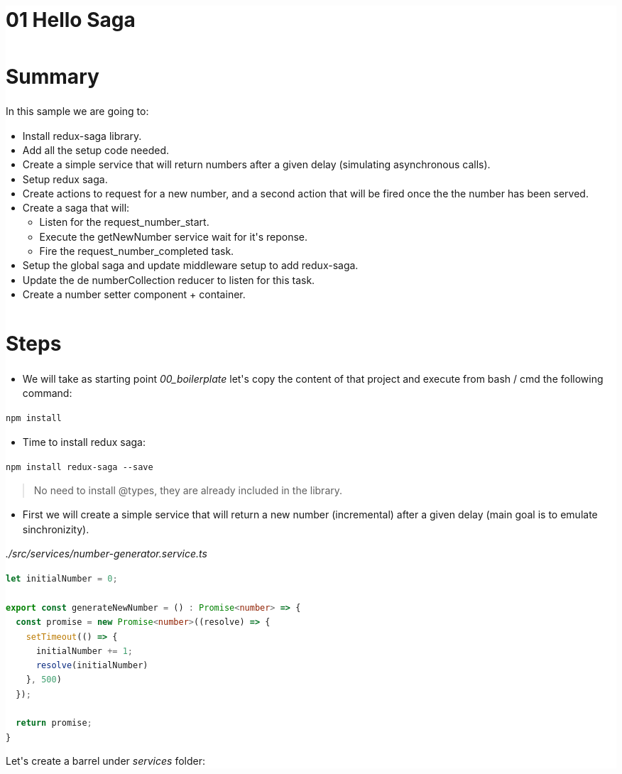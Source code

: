# 01 Hello Saga

# Summary

In this sample we are going to: 

- Install redux-saga library.
- Add all the setup code needed.
- Create a simple service that will return numbers after a given delay (simulating asynchronous calls).
- Setup redux saga.
- Create actions to request for a new number, and a second action that will be fired 
once the the number has been served.
- Create a saga that will: 
  - Listen for the request_number_start.
  - Execute the getNewNumber service wait for it's reponse.
  - Fire the request_number_completed task.
- Setup the global saga and update middleware setup to add redux-saga.
- Update the de numberCollection reducer to listen for this task.
- Create a number setter component + container.

# Steps

- We will take as starting point _00_boilerplate_ let's copy the content of that project 
and execute from bash / cmd the following command:

```bash
npm install
```

- Time to install redux saga:

```
npm install redux-saga --save
```
> No need to install @types, they are already included in the library.

- First we will create a simple service that will return a new number (incremental)
after a given delay (main goal is to emulate sinchronizity).

_./src/services/number-generator.service.ts_

```typescript
let initialNumber = 0;

export const generateNewNumber = () : Promise<number> => {
  const promise = new Promise<number>((resolve) => {
    setTimeout(() => {
      initialNumber += 1;
      resolve(initialNumber)
    }, 500)
  });

  return promise;
}
```
Let's create a barrel under _services_ folder:
